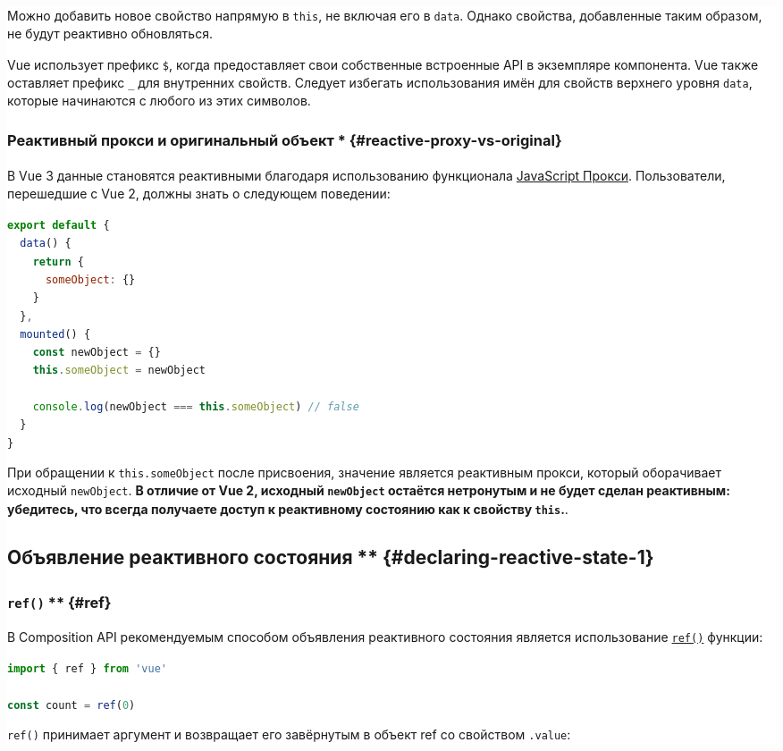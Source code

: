 Можно добавить новое свойство напрямую в `this`, не включая его в `data`. Однако свойства, добавленные таким образом, не будут реактивно обновляться.

Vue использует префикс `$`, когда предоставляет свои собственные встроенные API в экземпляре компонента. Vue также оставляет префикс `_` для внутренних свойств. Следует избегать использования имён для свойств верхнего уровня `data`, которые начинаются с любого из этих символов.

### Реактивный прокси и оригинальный объект \* {#reactive-proxy-vs-original}

В Vue 3 данные становятся реактивными благодаря использованию функционала [JavaScript Прокси](https://developer.mozilla.org/en-US/docs/Web/JavaScript/Reference/Global_Objects/Proxy). Пользователи, перешедшие с Vue 2, должны знать о следующем поведении:

```js
export default {
  data() {
    return {
      someObject: {}
    }
  },
  mounted() {
    const newObject = {}
    this.someObject = newObject

    console.log(newObject === this.someObject) // false
  }
}
```

При обращении к `this.someObject` после присвоения, значение является реактивным прокси, который оборачивает исходный `newObject`. **В отличие от Vue 2, исходный `newObject` остаётся нетронутым и не будет сделан реактивным: убедитесь, что всегда получаете доступ к реактивному состоянию как к свойству `this`.**.

</div>

<div class="composition-api">

## Объявление реактивного состояния \*\* {#declaring-reactive-state-1}

### `ref()` \*\* {#ref}

В Composition API рекомендуемым способом объявления реактивного состояния является использование [`ref()`](/api/reactivity-core#ref) функции:

```js
import { ref } from 'vue'

const count = ref(0)
```

`ref()` принимает аргумент и возвращает его завёрнутым в объект ref со свойством `.value`:
